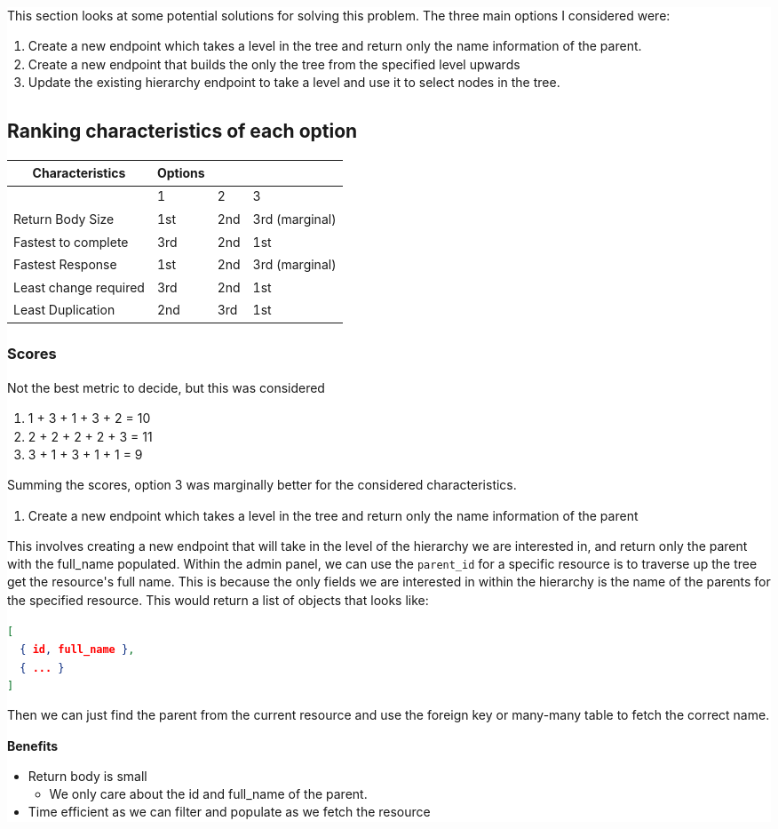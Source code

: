 This section looks at some potential solutions for solving this problem. The three main options I considered were:

1. Create a new endpoint which takes a level in the tree and return only the name information of the parent.
2. Create a new endpoint that builds the only the tree from the specified level upwards
3. Update the existing hierarchy endpoint to take a level and use it to select nodes in the tree.

## Ranking characteristics of each option

| Characteristics       | Options |     |                |
| --------------------- | ------- | --- | -------------- |
|                       | 1       | 2   | 3              |
| Return Body Size      | 1st     | 2nd | 3rd (marginal) |
| Fastest to complete   | 3rd     | 2nd | 1st            |
| Fastest Response      | 1st     | 2nd | 3rd (marginal) |
| Least change required | 3rd     | 2nd | 1st            |
| Least Duplication     | 2nd     | 3rd | 1st            |

### Scores

Not the best metric to decide, but this was considered

1. 1 + 3 + 1 + 3 + 2 = 10
2. 2 + 2 + 2 + 2 + 3 = 11
3. 3 + 1 + 3 + 1 + 1 = 9

Summing the scores, option 3 was marginally better for the considered characteristics.

1. Create a new endpoint which takes a level in the tree and return only the name information of the parent

This involves creating a new endpoint that will take in the level of the hierarchy we are interested in, and return only the parent with the full_name populated. Within the admin panel, we can use the `parent_id` for a specific resource is to traverse up the tree get the resource's full name. This is because the only fields we are interested in within the hierarchy is the name of the parents for the specified resource. This would return a list of objects that looks like:

```json
[
  { id, full_name },
  { ... }
]
```

Then we can just find the parent from the current resource and use the foreign key or many-many table to fetch the correct name.

**Benefits**

- Return body is small
  - We only care about the id and full_name of the parent.
- Time efficient as we can filter and populate as we fetch the resource
